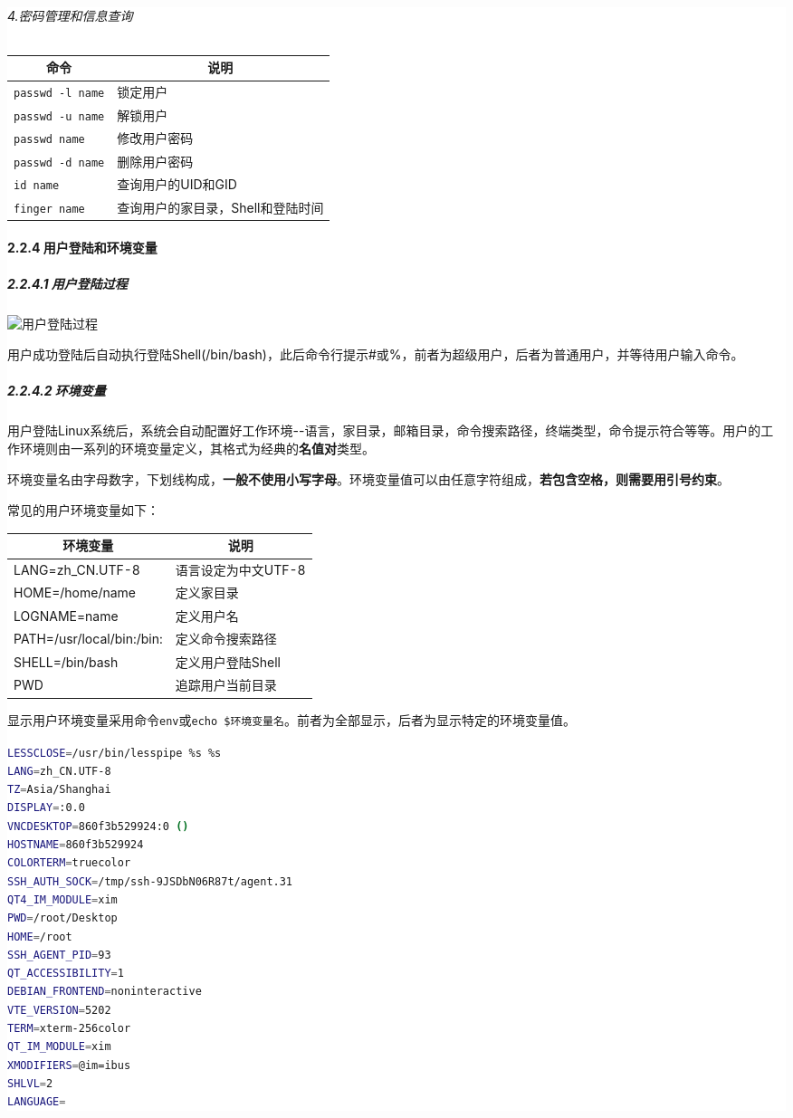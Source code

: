 ###### 4.密码管理和信息查询

| 命令             | 说明                              |
| ---------------- | --------------------------------- |
| `passwd -l name` | 锁定用户                          |
| `passwd -u name` | 解锁用户                          |
| `passwd name`    | 修改用户密码                      |
| `passwd -d name` | 删除用户密码                      |
| `id name`        | 查询用户的UID和GID                |
| `finger name`    | 查询用户的家目录，Shell和登陆时间 |

#### 2.2.4 用户登陆和环境变量

##### 2.2.4.1 用户登陆过程

![用户登陆过程](C:\Users\18113\Desktop\生物计算编程语言和Linux系统\笔记\img\用户登陆过程.png)

用户成功登陆后自动执行登陆Shell(/bin/bash)，此后命令行提示#或%，前者为超级用户，后者为普通用户，并等待用户输入命令。

##### 2.2.4.2 环境变量

用户登陆Linux系统后，系统会自动配置好工作环境--语言，家目录，邮箱目录，命令搜索路径，终端类型，命令提示符合等等。用户的工作环境则由一系列的环境变量定义，其格式为经典的**名值对**类型。

环境变量名由字母数字，下划线构成，**一般不使用小写字母**。环境变量值可以由任意字符组成，**若包含空格，则需要用引号约束**。

常见的用户环境变量如下：

| 环境变量                  | 说明                |
| ------------------------- | ------------------- |
| LANG=zh_CN.UTF-8          | 语言设定为中文UTF-8 |
| HOME=/home/name           | 定义家目录          |
| LOGNAME=name              | 定义用户名          |
| PATH=/usr/local/bin:/bin: | 定义命令搜索路径    |
| SHELL=/bin/bash           | 定义用户登陆Shell   |
| PWD                       | 追踪用户当前目录    |

显示用户环境变量采用命令`env`或`echo $环境变量名`。前者为全部显示，后者为显示特定的环境变量值。

```bash
LESSCLOSE=/usr/bin/lesspipe %s %s
LANG=zh_CN.UTF-8
TZ=Asia/Shanghai
DISPLAY=:0.0
VNCDESKTOP=860f3b529924:0 ()
HOSTNAME=860f3b529924
COLORTERM=truecolor
SSH_AUTH_SOCK=/tmp/ssh-9JSDbN06R87t/agent.31
QT4_IM_MODULE=xim
PWD=/root/Desktop
HOME=/root
SSH_AGENT_PID=93
QT_ACCESSIBILITY=1
DEBIAN_FRONTEND=noninteractive
VTE_VERSION=5202
TERM=xterm-256color
QT_IM_MODULE=xim
XMODIFIERS=@im=ibus
SHLVL=2
LANGUAGE=
```